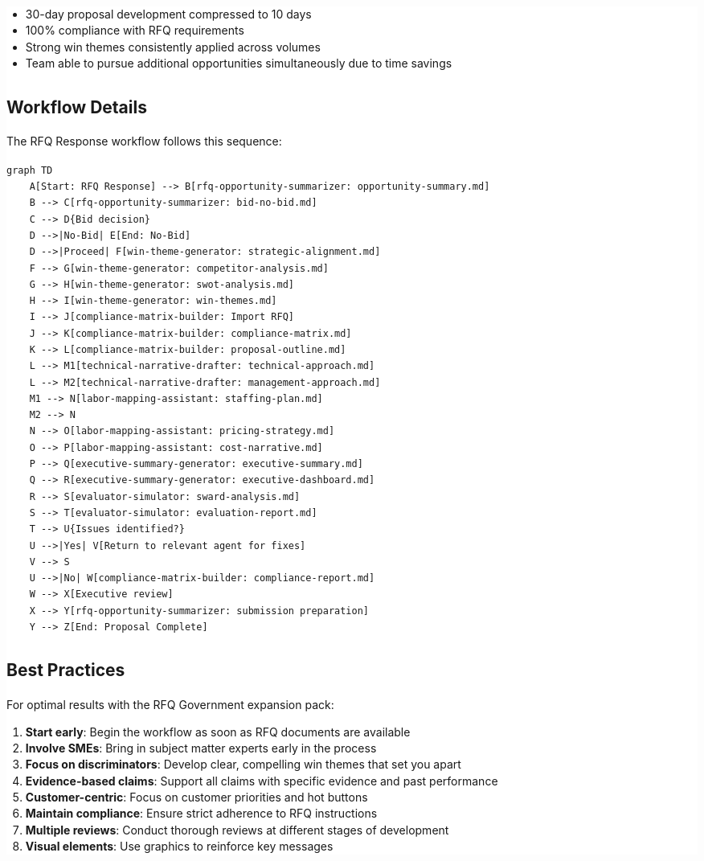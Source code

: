 - 30-day proposal development compressed to 10 days
- 100% compliance with RFQ requirements
- Strong win themes consistently applied across volumes
- Team able to pursue additional opportunities simultaneously due to time savings

## Workflow Details

The RFQ Response workflow follows this sequence:

```mermaid
graph TD
    A[Start: RFQ Response] --> B[rfq-opportunity-summarizer: opportunity-summary.md]
    B --> C[rfq-opportunity-summarizer: bid-no-bid.md]
    C --> D{Bid decision}
    D -->|No-Bid| E[End: No-Bid]
    D -->|Proceed| F[win-theme-generator: strategic-alignment.md]
    F --> G[win-theme-generator: competitor-analysis.md]
    G --> H[win-theme-generator: swot-analysis.md]
    H --> I[win-theme-generator: win-themes.md]
    I --> J[compliance-matrix-builder: Import RFQ]
    J --> K[compliance-matrix-builder: compliance-matrix.md]
    K --> L[compliance-matrix-builder: proposal-outline.md]
    L --> M1[technical-narrative-drafter: technical-approach.md]
    L --> M2[technical-narrative-drafter: management-approach.md]
    M1 --> N[labor-mapping-assistant: staffing-plan.md]
    M2 --> N
    N --> O[labor-mapping-assistant: pricing-strategy.md]
    O --> P[labor-mapping-assistant: cost-narrative.md]
    P --> Q[executive-summary-generator: executive-summary.md]
    Q --> R[executive-summary-generator: executive-dashboard.md]
    R --> S[evaluator-simulator: sward-analysis.md]
    S --> T[evaluator-simulator: evaluation-report.md]
    T --> U{Issues identified?}
    U -->|Yes| V[Return to relevant agent for fixes]
    V --> S
    U -->|No| W[compliance-matrix-builder: compliance-report.md]
    W --> X[Executive review]
    X --> Y[rfq-opportunity-summarizer: submission preparation]
    Y --> Z[End: Proposal Complete]
```

## Best Practices

For optimal results with the RFQ Government expansion pack:

1. **Start early**: Begin the workflow as soon as RFQ documents are available
2. **Involve SMEs**: Bring in subject matter experts early in the process
3. **Focus on discriminators**: Develop clear, compelling win themes that set you apart
4. **Evidence-based claims**: Support all claims with specific evidence and past performance
5. **Customer-centric**: Focus on customer priorities and hot buttons
6. **Maintain compliance**: Ensure strict adherence to RFQ instructions
7. **Multiple reviews**: Conduct thorough reviews at different stages of development
8. **Visual elements**: Use graphics to reinforce key messages
